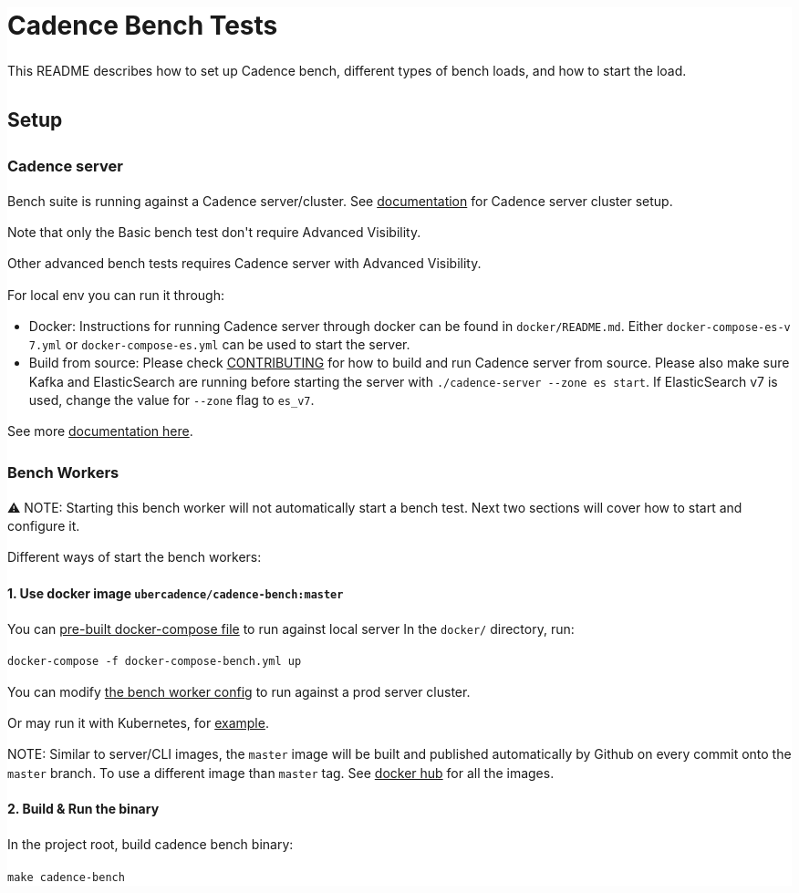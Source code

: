 Cadence Bench Tests
===================

This README describes how to set up Cadence bench, different types of bench loads, and how to start the load.

Setup
-----------
### Cadence server

Bench suite is running against a Cadence server/cluster. See [documentation](https://cadenceworkflow.io/docs/operation-guide/setup/) for Cadence server cluster setup.

Note that only the Basic bench test don't require Advanced Visibility. 
 
Other advanced bench tests requires Cadence server with Advanced Visibility. 

For local env you can run it through:
- Docker: Instructions for running Cadence server through docker can be found in `docker/README.md`. Either `docker-compose-es-v7.yml` or `docker-compose-es.yml` can be used to start the server.
- Build from source: Please check [CONTRIBUTING](/CONTRIBUTING.md) for how to build and run Cadence server from source. Please also make sure Kafka and ElasticSearch are running before starting the server with `./cadence-server --zone es start`. If ElasticSearch v7 is used, change the value for `--zone` flag to `es_v7`.

See more [documentation here](https://cadenceworkflow.io/docs/concepts/search-workflows/).

### Bench Workers
:warning: NOTE: Starting this bench worker will not automatically start a bench test. Next two sections will cover how to start and configure it.

Different ways of start the bench workers:

#### 1. Use docker image `ubercadence/cadence-bench:master`

You can [pre-built docker-compose file](../docker/docker-compose-bench.yml) to run against local server
In the `docker/` directory, run:
```
docker-compose -f docker-compose-bench.yml up
```
You can modify [the bench worker config](../docker/config/bench/development.yaml) to run against a prod server cluster. 

Or may run it with Kubernetes, for [example](https://github.com/longquanzheng/cadence-lab/blob/master/eks/bench-deployment.yaml). 


NOTE: Similar to server/CLI images, the `master` image will be built and published automatically by Github on every commit onto the `master` branch.
To use a different image than `master` tag.  See [docker hub](https://hub.docker.com/repository/docker/ubercadence/cadence-bench) for all the images.     

#### 2.  Build & Run the binary 

In the project root, build cadence bench binary:
   ```
   make cadence-bench
   ```
